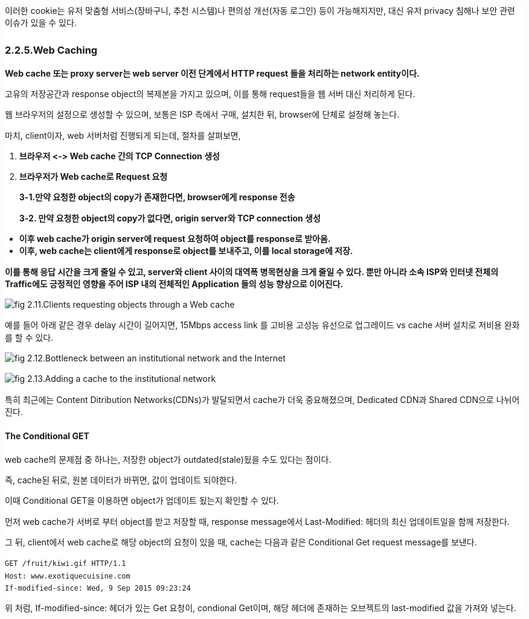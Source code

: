 이러한 cookie는 유저 맞춤형 서비스(장바구니, 추천 시스템)나 편의성 개선(자동 로그인) 등이 가능해지지만, 대신 유저 privacy 침해나 보안 관련 이슈가 있을 수 있다.

### 2.2.5.Web Caching

 **Web cache 또는 proxy server는 web server 이전 단계에서 HTTP request 들을 처리하는 network entity이다.**

고유의 저장공간과 response object의 복제본을 가지고 있으며,  이를 통해 request들을 웹 서버 대신 처리하게 된다.

웹 브라우저의 설정으로 생성할 수 있으며, 보통은 ISP 측에서 구매, 설치한 뒤, browser에 단체로 설정해 놓는다.

마치, client이자, web 서버처럼 진행되게 되는데, 절차를 살펴보면,

1. **브라우저 <-> Web cache 간의 TCP Connection 생성** 

2. **브라우저가 Web cache로 Request 요청**
   
   **3-1.만약 요청한 object의 copy가 존재한다면, browser에게 response 전송**
   
   **3-2. 만약 요청한 object의 copy가 없다면, origin server와 TCP connection 생성**
- **이후 web cache가 origin server에 request 요청하여 object를 response로 받아옴.**
- **이후, web cache는 client에게 response로 object를 보내주고, 이를 local storage에 저장.**

**이를 통해 응답 시간을 크게 줄일 수 있고, server와 client 사이의 대역폭 병목현상을 크게 줄일 수 있다. 뿐만 아니라 소속 ISP와 인터넷 전체의 Traffic에도 긍정적인 영향을 주어 ISP 내의 전체적인 Application 들의 성능 향상으로 이어진다.**

![fig 2.11.Clients requesting objects through a Web cache](image-20211018095325111.png)

예를 들어 아래 같은 경우 delay 시간이 길어지면, 15Mbps access link 를 고비용 고성능 유선으로 업그레이드 vs cache 서버 설치로 저비용 완화를 할 수 있다.

![fig 2.12.Bottleneck between an institutional network and the Internet](image-20211018095420199.png)

![fig 2.13.Adding a cache to the institutional network](image-20211019121448762.png)

특히 최근에는 Content Ditribution Networks(CDNs)가 발달되면서 cache가 더욱 중요해졌으며, Dedicated CDN과 Shared CDN으로 나뉘어진다. 

#### The Conditional GET

web cache의 문제점 중 하나는, 저장한 object가 outdated(stale)됬을 수도 있다는 점이다.

즉, cache된 뒤로, 원본 데이터가 바뀌면, 값이 업데이트 되야한다.

이때 Conditional GET을 이용하면 object가 업데이트 됬는지 확인할 수 있다.

먼저 web cache가 서버로 부터 object를 받고 저장할 때, response message에서 Last-Modified: 헤더의 최신 업데이트일을 함께 저장한다.

그 뒤, client에서 web cache로 해당 object의 요청이 있을 때, cache는 다음과 같은 Conditional Get request message를 보낸다.

```
GET /fruit/kiwi.gif HTTP/1.1
Host: www.exotiquecuisine.com
If-modified-since: Wed, 9 Sep 2015 09:23:24
```

 위 처럼, If-modified-since: 헤더가 있는 Get 요청이, condional Get이며, 해당 헤더에 존재하는 오브젝트의 last-modified 값을 가져와 넣는다.
